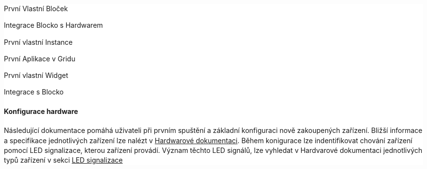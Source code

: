 První Vlastní Bloček

Integrace Blocko s Hardwarem

První vlastní Instance

První Aplikace v Gridu

První vlastní Widget

Integrace s Blocko

#### Konfigurace hardware

Následující dokumentace pomáhá uživateli při prvním spuštění a základní konfiguraci nově zakoupených zařízení. Bližší informace a specifikace jednotlivých zařízení lze nalézt v [Hardwarové dokumentaci](https://github.com/byzance/public-documentation/tree/38b460c46404c197299c0f0a84e3402a9b74c8d7/articles/first-steps/Odkaz%20na%20Hardwarovou%20docu/README.md). Během konigurace lze indentifikovat chování zařízení pomocí LED signalizace, kterou zařízení provádí. Význam těchto LED signálů, lze vyhledat v Hardvarové dokumentaci jednotlivých typů zařízení v sekci [LED signalizace](https://github.com/byzance/public-documentation/tree/38b460c46404c197299c0f0a84e3402a9b74c8d7/byzance_documentation/hardware_intro/hardware/iodag3e/led-signalizace.md)

